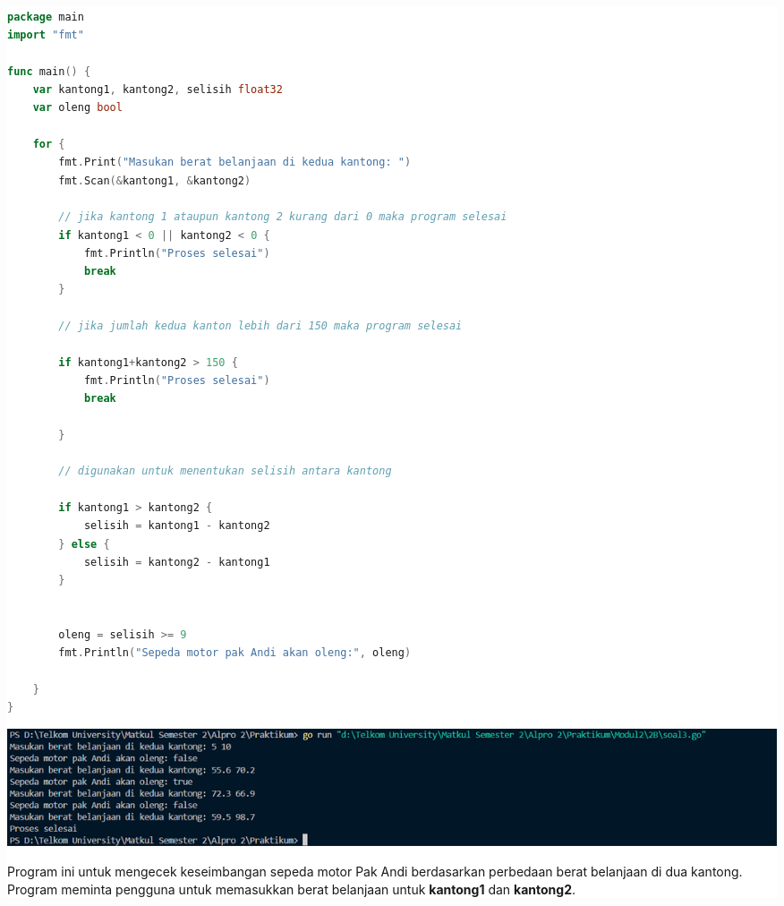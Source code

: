 ```go
package main
import "fmt"

func main() {
    var kantong1, kantong2, selisih float32
    var oleng bool

    for {
        fmt.Print("Masukan berat belanjaan di kedua kantong: ")
        fmt.Scan(&kantong1, &kantong2)

        // jika kantong 1 ataupun kantong 2 kurang dari 0 maka program selesai
        if kantong1 < 0 || kantong2 < 0 {
            fmt.Println("Proses selesai")
            break
        }

        // jika jumlah kedua kanton lebih dari 150 maka program selesai

        if kantong1+kantong2 > 150 {
            fmt.Println("Proses selesai")
            break

        }

        // digunakan untuk menentukan selisih antara kantong

        if kantong1 > kantong2 {
            selisih = kantong1 - kantong2
        } else {
            selisih = kantong2 - kantong1
        }
  

        oleng = selisih >= 9
        fmt.Println("Sepeda motor pak Andi akan oleng:", oleng)

    }
}
```

![](output/2B/soal3.png)

Program ini untuk mengecek keseimbangan  sepeda motor Pak Andi berdasarkan perbedaan berat belanjaan di dua kantong. Program meminta pengguna untuk memasukkan berat belanjaan untuk **kantong1** dan **kantong2**. 

